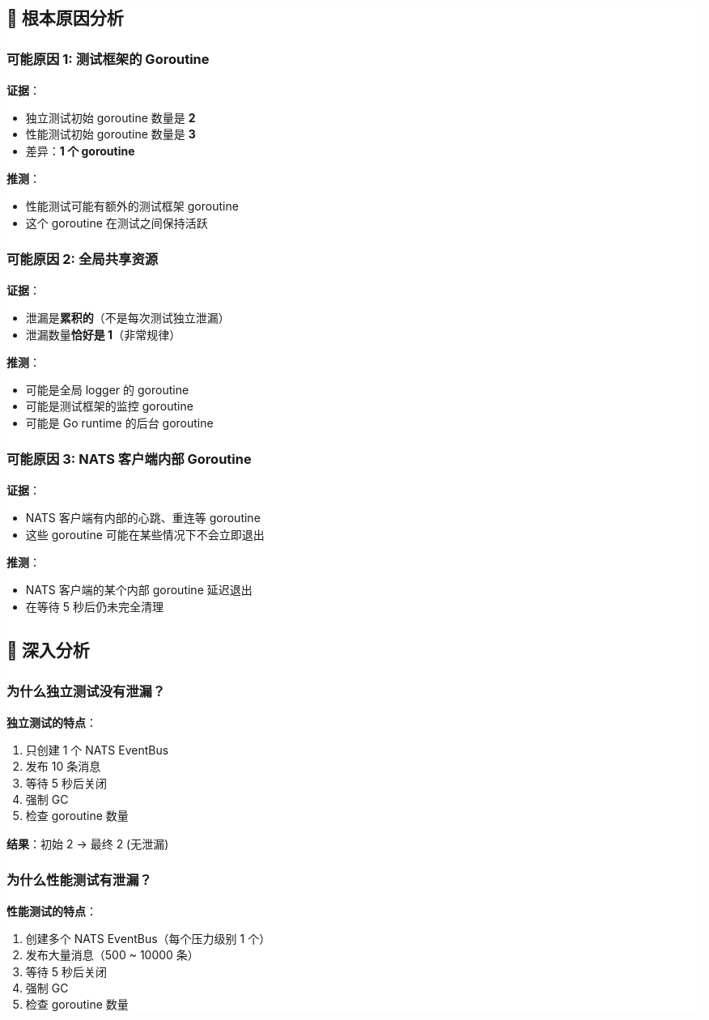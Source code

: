 ## 🎯 根本原因分析

### 可能原因 1: 测试框架的 Goroutine

**证据**：
- 独立测试初始 goroutine 数量是 **2**
- 性能测试初始 goroutine 数量是 **3**
- 差异：**1 个 goroutine**

**推测**：
- 性能测试可能有额外的测试框架 goroutine
- 这个 goroutine 在测试之间保持活跃

### 可能原因 2: 全局共享资源

**证据**：
- 泄漏是**累积的**（不是每次测试独立泄漏）
- 泄漏数量**恰好是 1**（非常规律）

**推测**：
- 可能是全局 logger 的 goroutine
- 可能是测试框架的监控 goroutine
- 可能是 Go runtime 的后台 goroutine

### 可能原因 3: NATS 客户端内部 Goroutine

**证据**：
- NATS 客户端有内部的心跳、重连等 goroutine
- 这些 goroutine 可能在某些情况下不会立即退出

**推测**：
- NATS 客户端的某个内部 goroutine 延迟退出
- 在等待 5 秒后仍未完全清理

## 🔬 深入分析

### 为什么独立测试没有泄漏？

**独立测试的特点**：
1. 只创建 1 个 NATS EventBus
2. 发布 10 条消息
3. 等待 5 秒后关闭
4. 强制 GC
5. 检查 goroutine 数量

**结果**：初始 2 → 最终 2 (无泄漏)

### 为什么性能测试有泄漏？

**性能测试的特点**：
1. 创建多个 NATS EventBus（每个压力级别 1 个）
2. 发布大量消息（500 ~ 10000 条）
3. 等待 5 秒后关闭
4. 强制 GC
5. 检查 goroutine 数量
